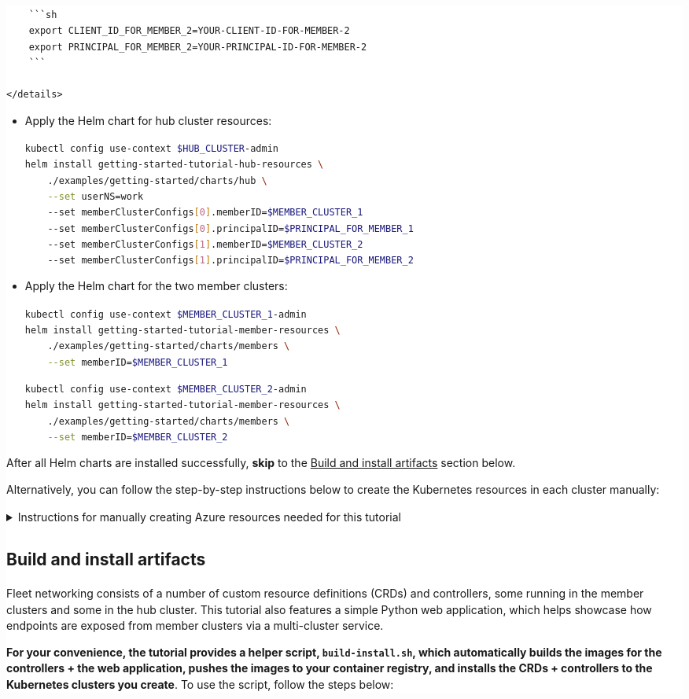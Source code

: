         ```sh
        export CLIENT_ID_FOR_MEMBER_2=YOUR-CLIENT-ID-FOR-MEMBER-2
        export PRINCIPAL_FOR_MEMBER_2=YOUR-PRINCIPAL-ID-FOR-MEMBER-2
        ```
    
    </details>

- Apply the Helm chart for hub cluster resources:

    ```sh
    kubectl config use-context $HUB_CLUSTER-admin
    helm install getting-started-tutorial-hub-resources \
        ./examples/getting-started/charts/hub \
        --set userNS=work
        --set memberClusterConfigs[0].memberID=$MEMBER_CLUSTER_1
        --set memberClusterConfigs[0].principalID=$PRINCIPAL_FOR_MEMBER_1
        --set memberClusterConfigs[1].memberID=$MEMBER_CLUSTER_2
        --set memberClusterConfigs[1].principalID=$PRINCIPAL_FOR_MEMBER_2
    ```

- Apply the Helm chart for the two member clusters:

    ```sh
    kubectl config use-context $MEMBER_CLUSTER_1-admin
    helm install getting-started-tutorial-member-resources \
        ./examples/getting-started/charts/members \
        --set memberID=$MEMBER_CLUSTER_1
    ```

    ```sh
    kubectl config use-context $MEMBER_CLUSTER_2-admin
    helm install getting-started-tutorial-member-resources \
        ./examples/getting-started/charts/members \
        --set memberID=$MEMBER_CLUSTER_2
    ```


After all Helm charts are installed successfully, **skip** to the [Build and install artifacts](#build-and-install-artifacts) section below.

Alternatively, you can follow the step-by-step instructions below to create the Kubernetes resources in each
cluster manually:

<details><summary>Instructions for manually creating Azure resources needed for this tutorial</summary></details>

## Build and install artifacts

Fleet networking consists of a number of custom resource definitions (CRDs) and controllers, some running in the
member clusters and some in the hub cluster. This tutorial also features a simple Python web application, which
helps showcase how endpoints are exposed from member clusters via a multi-cluster service.

**For your convenience, the tutorial provides a helper script, `build-install.sh`, which automatically builds
the images for the controllers + the web application, pushes the images to your container registry, and
installs the CRDs + controllers to the Kubernetes clusters you create**. To use the script, follow the steps
below:


[AKS]: https://azure.microsoft.com/en-us/services/kubernetes-service/
[AKS doc]: https://docs.microsoft.com/en-us/azure/aks/
[git]: https://git-scm.com/
[Azure CLI]: https://docs.microsoft.com/en-us/cli/azure/install-azure-cli
[docker]: https://www.docker.com/
[kubectl]: https://kubernetes.io/docs/tasks/tools/
[helm]: https://helm.sh
[free Azure account]: https://azure.microsoft.com/free/
[peering]: https://docs.microsoft.com/en-us/azure/virtual-network/virtual-network-peering-overview
[jq]: https://stedolan.github.io/jq/
[portal]: https://portal.azure.com
[yq]: https://github.com/mikefarah/yq